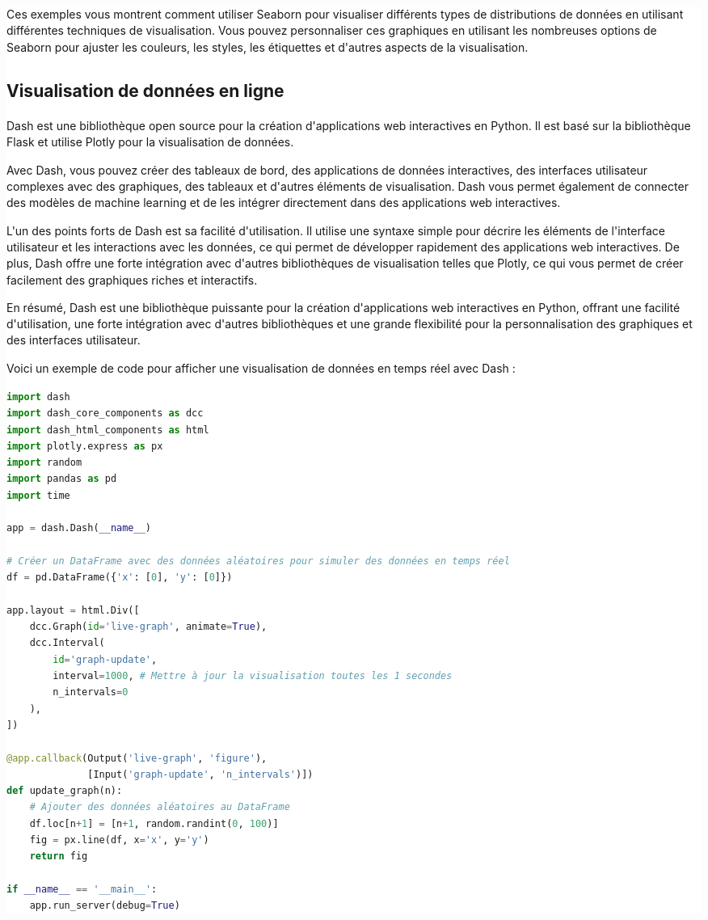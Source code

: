 Ces exemples vous montrent comment utiliser Seaborn pour visualiser différents types de distributions de données en utilisant différentes techniques de visualisation. Vous pouvez personnaliser ces graphiques en utilisant les nombreuses options de Seaborn pour ajuster les couleurs, les styles, les étiquettes et d'autres aspects de la visualisation.

## Visualisation de données en ligne

Dash est une bibliothèque open source pour la création d'applications web interactives en Python. Il est basé sur la bibliothèque Flask et utilise Plotly pour la visualisation de données.

Avec Dash, vous pouvez créer des tableaux de bord, des applications de données interactives, des interfaces utilisateur complexes avec des graphiques, des tableaux et d'autres éléments de visualisation. Dash vous permet également de connecter des modèles de machine learning et de les intégrer directement dans des applications web interactives.

L'un des points forts de Dash est sa facilité d'utilisation. Il utilise une syntaxe simple pour décrire les éléments de l'interface utilisateur et les interactions avec les données, ce qui permet de développer rapidement des applications web interactives. De plus, Dash offre une forte intégration avec d'autres bibliothèques de visualisation telles que Plotly, ce qui vous permet de créer facilement des graphiques riches et interactifs.

En résumé, Dash est une bibliothèque puissante pour la création d'applications web interactives en Python, offrant une facilité d'utilisation, une forte intégration avec d'autres bibliothèques et une grande flexibilité pour la personnalisation des graphiques et des interfaces utilisateur.

Voici un exemple de code pour afficher une visualisation de données en temps réel avec Dash :

```python
import dash
import dash_core_components as dcc
import dash_html_components as html
import plotly.express as px
import random
import pandas as pd
import time

app = dash.Dash(__name__)

# Créer un DataFrame avec des données aléatoires pour simuler des données en temps réel
df = pd.DataFrame({'x': [0], 'y': [0]})

app.layout = html.Div([
    dcc.Graph(id='live-graph', animate=True),
    dcc.Interval(
        id='graph-update',
        interval=1000, # Mettre à jour la visualisation toutes les 1 secondes
        n_intervals=0
    ),
])

@app.callback(Output('live-graph', 'figure'),
              [Input('graph-update', 'n_intervals')])
def update_graph(n):
    # Ajouter des données aléatoires au DataFrame
    df.loc[n+1] = [n+1, random.randint(0, 100)]
    fig = px.line(df, x='x', y='y')
    return fig

if __name__ == '__main__':
    app.run_server(debug=True)
```
